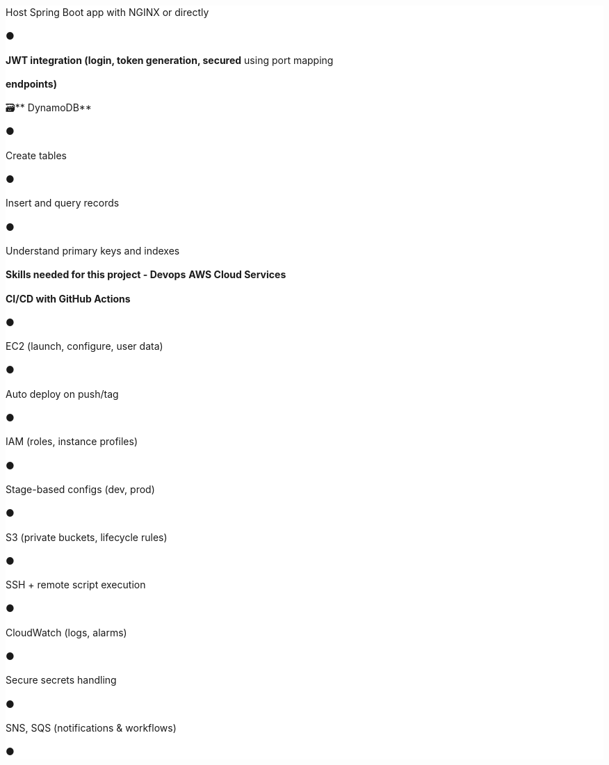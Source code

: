 Host Spring Boot app with NGINX or directly 

**●**

**JWT integration \(login, token generation, secured** using port mapping

**endpoints\)**

🗃** DynamoDB**

●

Create tables

●

Insert and query records

●

Understand primary keys and indexes



**Skills needed for this project - Devops** **AWS Cloud Services**

**CI/CD with GitHub Actions**

●

EC2 \(launch, configure, user data\)

●

Auto deploy on push/tag

●

IAM \(roles, instance profiles\)

●

Stage-based configs \(dev, prod\)

●

S3 \(private buckets, lifecycle rules\)

●

SSH \+ remote script execution

●

CloudWatch \(logs, alarms\)

●

Secure secrets handling

●

SNS, SQS \(notifications & workflows\)

●
